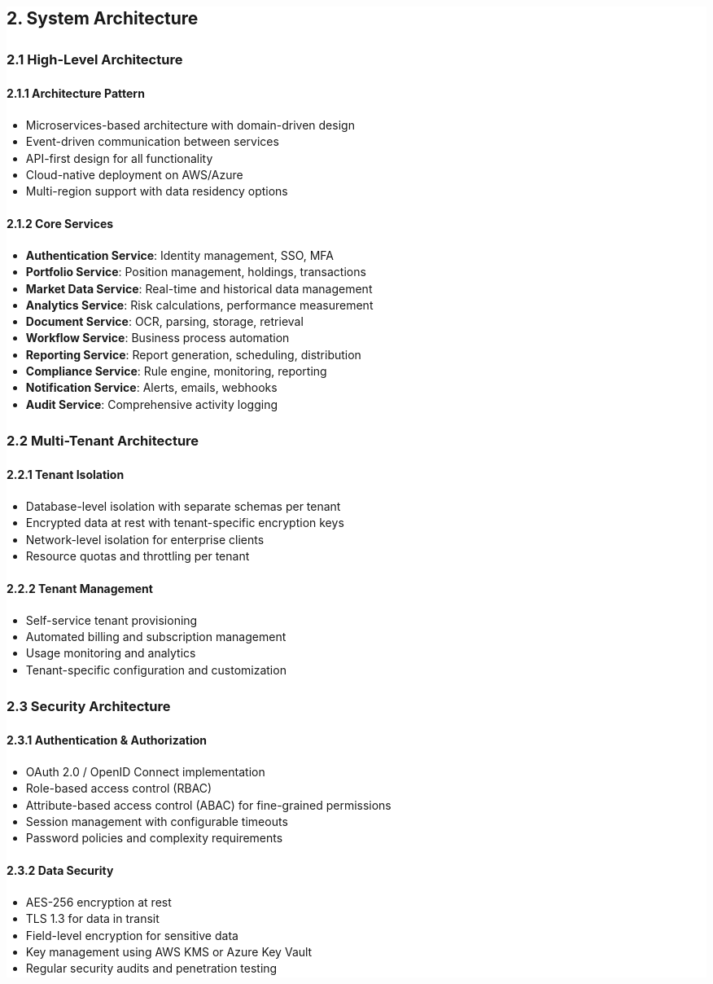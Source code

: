 
## 2. System Architecture

### 2.1 High-Level Architecture

#### 2.1.1 Architecture Pattern
- Microservices-based architecture with domain-driven design
- Event-driven communication between services
- API-first design for all functionality
- Cloud-native deployment on AWS/Azure
- Multi-region support with data residency options

#### 2.1.2 Core Services
- **Authentication Service**: Identity management, SSO, MFA
- **Portfolio Service**: Position management, holdings, transactions
- **Market Data Service**: Real-time and historical data management
- **Analytics Service**: Risk calculations, performance measurement
- **Document Service**: OCR, parsing, storage, retrieval
- **Workflow Service**: Business process automation
- **Reporting Service**: Report generation, scheduling, distribution
- **Compliance Service**: Rule engine, monitoring, reporting
- **Notification Service**: Alerts, emails, webhooks
- **Audit Service**: Comprehensive activity logging

### 2.2 Multi-Tenant Architecture

#### 2.2.1 Tenant Isolation
- Database-level isolation with separate schemas per tenant
- Encrypted data at rest with tenant-specific encryption keys
- Network-level isolation for enterprise clients
- Resource quotas and throttling per tenant

#### 2.2.2 Tenant Management
- Self-service tenant provisioning
- Automated billing and subscription management
- Usage monitoring and analytics
- Tenant-specific configuration and customization

### 2.3 Security Architecture

#### 2.3.1 Authentication & Authorization
- OAuth 2.0 / OpenID Connect implementation
- Role-based access control (RBAC)
- Attribute-based access control (ABAC) for fine-grained permissions
- Session management with configurable timeouts
- Password policies and complexity requirements

#### 2.3.2 Data Security
- AES-256 encryption at rest
- TLS 1.3 for data in transit
- Field-level encryption for sensitive data
- Key management using AWS KMS or Azure Key Vault
- Regular security audits and penetration testing
